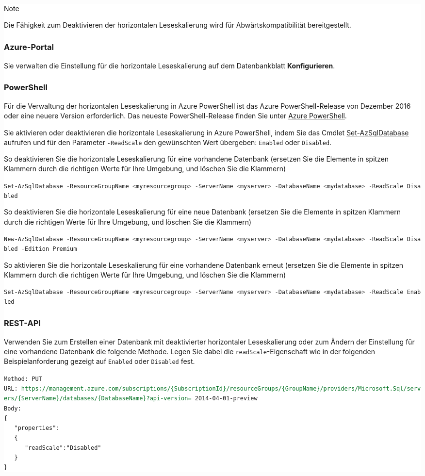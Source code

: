 > [!NOTE]
> Die Fähigkeit zum Deaktivieren der horizontalen Leseskalierung wird für Abwärtskompatibilität bereitgestellt.

### <a name="azure-portal"></a>Azure-Portal

Sie verwalten die Einstellung für die horizontale Leseskalierung auf dem Datenbankblatt **Konfigurieren**. 

### <a name="powershell"></a>PowerShell

Für die Verwaltung der horizontalen Leseskalierung in Azure PowerShell ist das Azure PowerShell-Release von Dezember 2016 oder eine neuere Version erforderlich. Das neueste PowerShell-Release finden Sie unter [Azure PowerShell](https://docs.microsoft.com/powershell/azure/install-az-ps).

Sie aktivieren oder deaktivieren die horizontale Leseskalierung in Azure PowerShell, indem Sie das Cmdlet [Set-AzSqlDatabase](/powershell/module/az.sql/set-azsqldatabase) aufrufen und für den Parameter `-ReadScale` den gewünschten Wert übergeben: `Enabled` oder `Disabled`. 

So deaktivieren Sie die horizontale Leseskalierung für eine vorhandene Datenbank (ersetzen Sie die Elemente in spitzen Klammern durch die richtigen Werte für Ihre Umgebung, und löschen Sie die Klammern)

```powershell
Set-AzSqlDatabase -ResourceGroupName <myresourcegroup> -ServerName <myserver> -DatabaseName <mydatabase> -ReadScale Disabled
```
So deaktivieren Sie die horizontale Leseskalierung für eine neue Datenbank (ersetzen Sie die Elemente in spitzen Klammern durch die richtigen Werte für Ihre Umgebung, und löschen Sie die Klammern)

```powershell
New-AzSqlDatabase -ResourceGroupName <myresourcegroup> -ServerName <myserver> -DatabaseName <mydatabase> -ReadScale Disabled -Edition Premium
```

So aktivieren Sie die horizontale Leseskalierung für eine vorhandene Datenbank erneut (ersetzen Sie die Elemente in spitzen Klammern durch die richtigen Werte für Ihre Umgebung, und löschen Sie die Klammern)

```powershell
Set-AzSqlDatabase -ResourceGroupName <myresourcegroup> -ServerName <myserver> -DatabaseName <mydatabase> -ReadScale Enabled
```

### <a name="rest-api"></a>REST-API

Verwenden Sie zum Erstellen einer Datenbank mit deaktivierter horizontaler Leseskalierung oder zum Ändern der Einstellung für eine vorhandene Datenbank die folgende Methode. Legen Sie dabei die `readScale`-Eigenschaft wie in der folgenden Beispielanforderung gezeigt auf `Enabled` oder `Disabled` fest.

```rest
Method: PUT
URL: https://management.azure.com/subscriptions/{SubscriptionId}/resourceGroups/{GroupName}/providers/Microsoft.Sql/servers/{ServerName}/databases/{DatabaseName}?api-version= 2014-04-01-preview
Body:
{
   "properties":
   {
      "readScale":"Disabled"
   }
}
```
